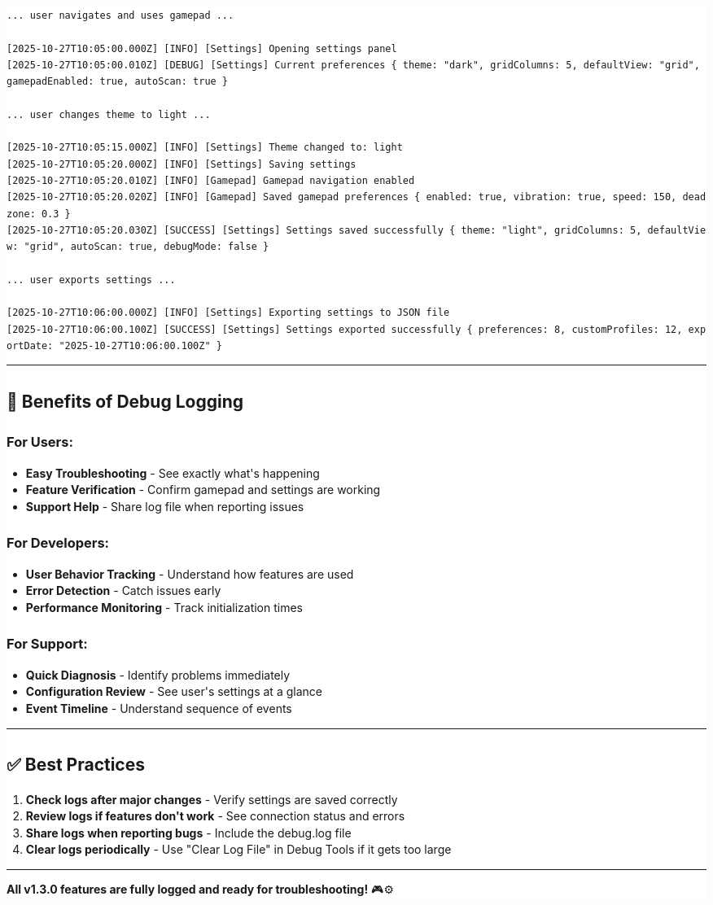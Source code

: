 ```
... user navigates and uses gamepad ...

[2025-10-27T10:05:00.000Z] [INFO] [Settings] Opening settings panel
[2025-10-27T10:05:00.010Z] [DEBUG] [Settings] Current preferences { theme: "dark", gridColumns: 5, defaultView: "grid", gamepadEnabled: true, autoScan: true }

... user changes theme to light ...

[2025-10-27T10:05:15.000Z] [INFO] [Settings] Theme changed to: light
[2025-10-27T10:05:20.000Z] [INFO] [Settings] Saving settings
[2025-10-27T10:05:20.010Z] [INFO] [Gamepad] Gamepad navigation enabled
[2025-10-27T10:05:20.020Z] [INFO] [Gamepad] Saved gamepad preferences { enabled: true, vibration: true, speed: 150, deadzone: 0.3 }
[2025-10-27T10:05:20.030Z] [SUCCESS] [Settings] Settings saved successfully { theme: "light", gridColumns: 5, defaultView: "grid", autoScan: true, debugMode: false }

... user exports settings ...

[2025-10-27T10:06:00.000Z] [INFO] [Settings] Exporting settings to JSON file
[2025-10-27T10:06:00.100Z] [SUCCESS] [Settings] Settings exported successfully { preferences: 8, customProfiles: 12, exportDate: "2025-10-27T10:06:00.100Z" }
```

---

## 🎯 Benefits of Debug Logging

### For Users:
- **Easy Troubleshooting** - See exactly what's happening
- **Feature Verification** - Confirm gamepad and settings are working
- **Support Help** - Share log file when reporting issues

### For Developers:
- **User Behavior Tracking** - Understand how features are used
- **Error Detection** - Catch issues early
- **Performance Monitoring** - Track initialization times

### For Support:
- **Quick Diagnosis** - Identify problems immediately
- **Configuration Review** - See user's settings at a glance
- **Event Timeline** - Understand sequence of events

---

## ✅ Best Practices

1. **Check logs after major changes** - Verify settings are saved correctly
2. **Review logs if features don't work** - See connection status and errors
3. **Share logs when reporting bugs** - Include the debug.log file
4. **Clear logs periodically** - Use "Clear Log File" in Debug Tools if it gets too large

---

**All v1.3.0 features are fully logged and ready for troubleshooting!** 🎮⚙️
